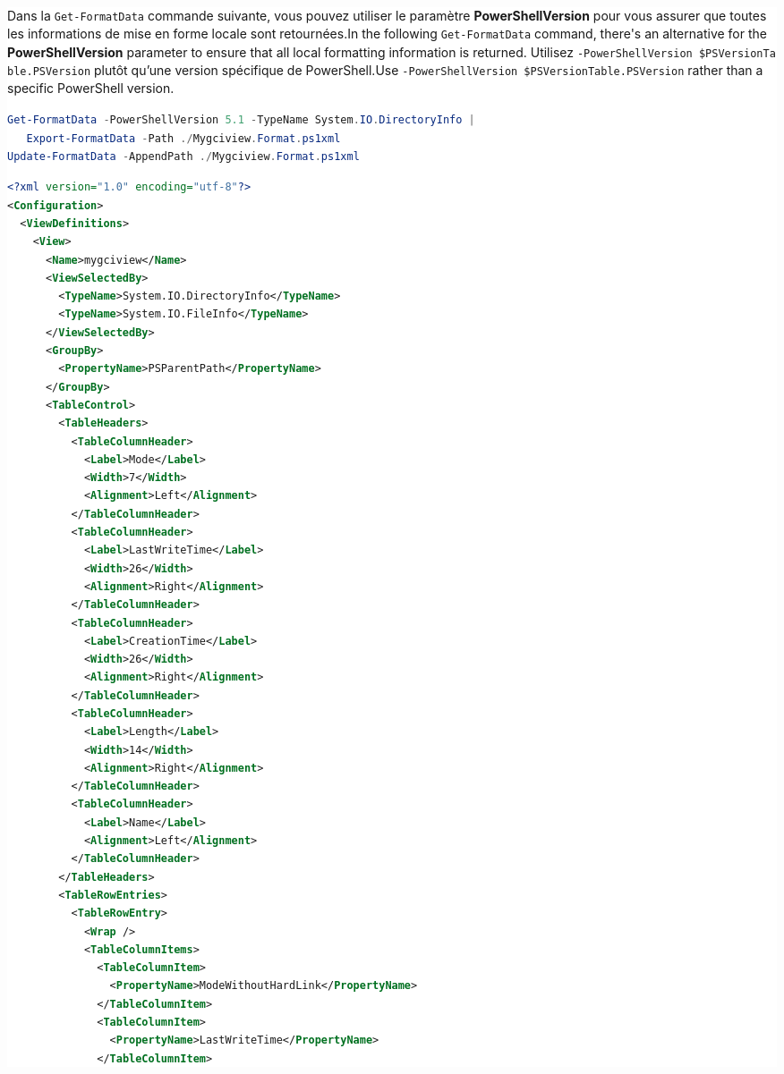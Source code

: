 <span data-ttu-id="d75cb-217">Dans la `Get-FormatData` commande suivante, vous pouvez utiliser le paramètre **PowerShellVersion** pour vous assurer que toutes les informations de mise en forme locale sont retournées.</span><span class="sxs-lookup"><span data-stu-id="d75cb-217">In the following `Get-FormatData` command, there's an alternative for the **PowerShellVersion** parameter to ensure that all local formatting information is returned.</span></span> <span data-ttu-id="d75cb-218">Utilisez `-PowerShellVersion $PSVersionTable.PSVersion` plutôt qu’une version spécifique de PowerShell.</span><span class="sxs-lookup"><span data-stu-id="d75cb-218">Use `-PowerShellVersion $PSVersionTable.PSVersion` rather than a specific PowerShell version.</span></span>

```powershell
Get-FormatData -PowerShellVersion 5.1 -TypeName System.IO.DirectoryInfo |
   Export-FormatData -Path ./Mygciview.Format.ps1xml
Update-FormatData -AppendPath ./Mygciview.Format.ps1xml
```

```xml
<?xml version="1.0" encoding="utf-8"?>
<Configuration>
  <ViewDefinitions>
    <View>
      <Name>mygciview</Name>
      <ViewSelectedBy>
        <TypeName>System.IO.DirectoryInfo</TypeName>
        <TypeName>System.IO.FileInfo</TypeName>
      </ViewSelectedBy>
      <GroupBy>
        <PropertyName>PSParentPath</PropertyName>
      </GroupBy>
      <TableControl>
        <TableHeaders>
          <TableColumnHeader>
            <Label>Mode</Label>
            <Width>7</Width>
            <Alignment>Left</Alignment>
          </TableColumnHeader>
          <TableColumnHeader>
            <Label>LastWriteTime</Label>
            <Width>26</Width>
            <Alignment>Right</Alignment>
          </TableColumnHeader>
          <TableColumnHeader>
            <Label>CreationTime</Label>
            <Width>26</Width>
            <Alignment>Right</Alignment>
          </TableColumnHeader>
          <TableColumnHeader>
            <Label>Length</Label>
            <Width>14</Width>
            <Alignment>Right</Alignment>
          </TableColumnHeader>
          <TableColumnHeader>
            <Label>Name</Label>
            <Alignment>Left</Alignment>
          </TableColumnHeader>
        </TableHeaders>
        <TableRowEntries>
          <TableRowEntry>
            <Wrap />
            <TableColumnItems>
              <TableColumnItem>
                <PropertyName>ModeWithoutHardLink</PropertyName>
              </TableColumnItem>
              <TableColumnItem>
                <PropertyName>LastWriteTime</PropertyName>
              </TableColumnItem>
```